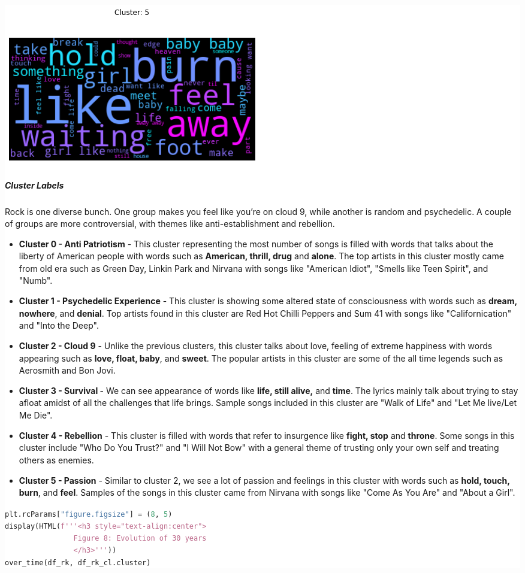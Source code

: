 ![png](output_54_6.png)


##### Cluster Labels
Rock is one diverse bunch. One group makes you feel like you’re on cloud 9, while another is random and psychedelic. A couple of groups are more controversial, with themes like anti-establishment and rebellion.

- <b>Cluster 0 - Anti Patriotism</b> - This cluster representing the most number of songs is filled with words that talks about the liberty of American people with words such as <b>American, thrill, drug</b> and <b>alone</b>. The top artists in this cluster mostly came from old era such as Green Day, Linkin Park and Nirvana with songs like "American Idiot", "Smells like Teen Spirit", and "Numb".


- <b>Cluster 1 - Psychedelic Experience</b> - This cluster is showing some altered state of consciousness with words such as <b>dream, nowhere</b>, and <b>denial</b>. Top artists found in this cluster are Red Hot Chilli Peppers and Sum 41 with songs like "Californication" and "Into the Deep".


- <b>Cluster 2 - Cloud 9</b> - Unlike the previous clusters, this cluster talks about love, feeling of extreme happiness with words appearing such as <b>love, float, baby</b>, and <b>sweet</b>. The popular artists in this cluster are some of the all time legends such as Aerosmith and Bon Jovi. 


- <b>Cluster 3 - Survival </b> - We can see appearance of words like <b>life, still alive,</b> and <b>time</b>. The lyrics mainly talk about trying to stay afloat amidst of all the challenges that life brings. Sample songs included in this cluster are "Walk of Life" and "Let Me live/Let Me Die". 


- <b>Cluster 4 - Rebellion</b> - This cluster is filled with words that refer to insurgence like <b>fight, stop</b> and <b>throne</b>. Some songs in this cluster include "Who Do You Trust?" and "I Will Not Bow" with a general theme of trusting only your own self and treating others as enemies.


- <b>Cluster 5 - Passion</b> - Similar to cluster 2, we see a lot of passion and feelings in this cluster with words such as <b>hold, touch, burn</b>, and <b>feel</b>. Samples of the songs in this cluster came from Nirvana with songs like "Come As You Are" and "About a Girl".


```python
plt.rcParams["figure.figsize"] = (8, 5)
display(HTML(f'''<h3 style="text-align:center">
                Figure 8: Evolution of 30 years
                </h3>'''))
over_time(df_rk, df_rk_cl.cluster)
```
